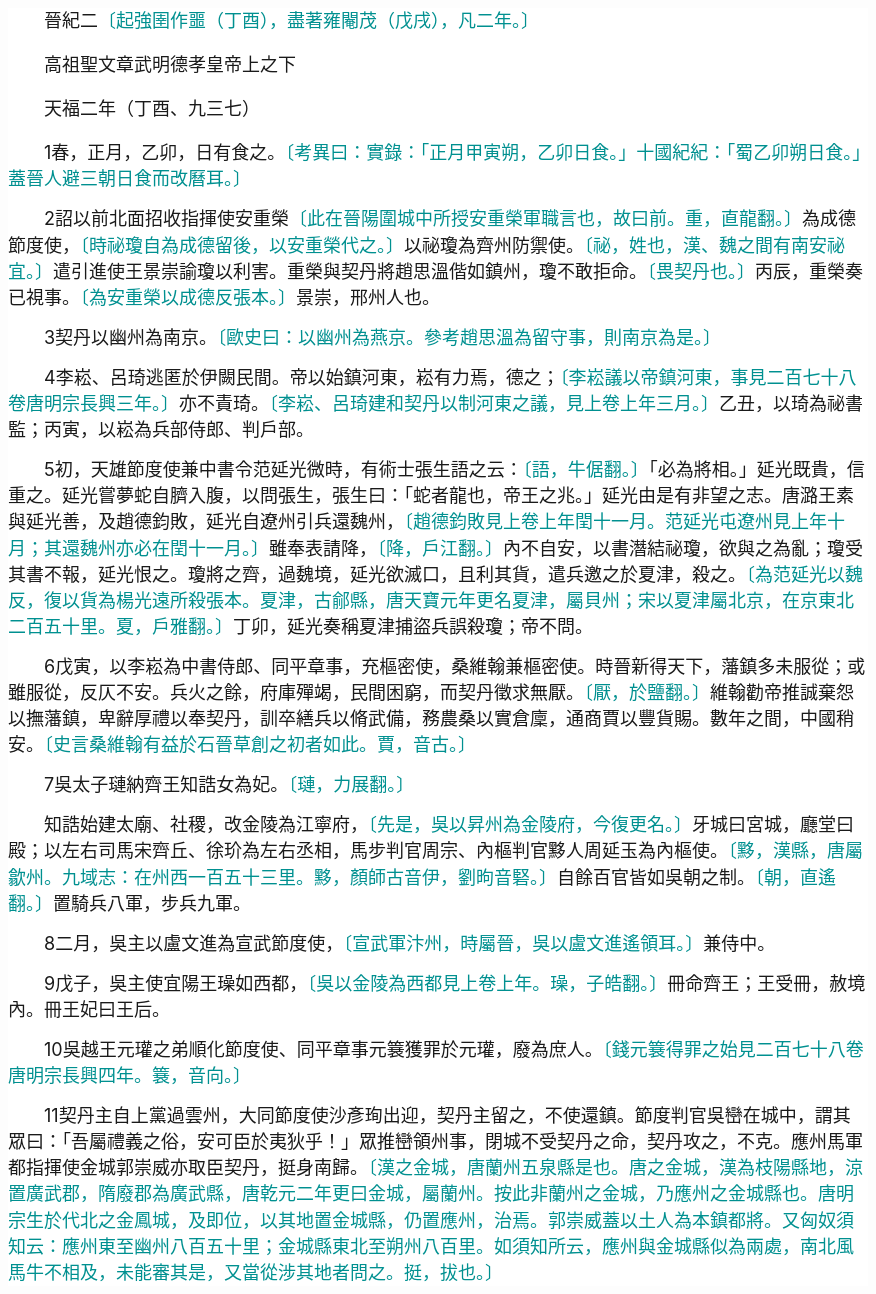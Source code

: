 <font size=4px>

 　　晉紀二</font><font size=4px color="#009090"><font size=4px>〔起強圉作噩（丁酉），盡著雍閹茂（戊戌），凡二年。〕</font></font><font size=4px>

 　　高祖聖文章武明德孝皇帝上之下

 　　天福二年（丁酉、九三七）

 　　1春，正月，乙卯，日有食之。</font><font size=4px color="#009090"><font size=4px>〔考異曰：實錄：「正月甲寅朔，乙卯日食。」十國紀紀：「蜀乙卯朔日食。」蓋晉人避三朝日食而改曆耳。〕</font></font><font size=4px>

 　　2詔以前北面招收指揮使安重榮</font><font size=4px color="#009090"><font size=4px>〔此在晉陽圍城中所授安重榮軍職言也，故曰前。重，直龍翻。〕</font></font><font size=4px>為成德節度使，</font><font size=4px color="#009090"><font size=4px>〔時祕瓊自為成德留後，以安重榮代之。〕</font></font><font size=4px>以祕瓊為齊州防禦使。</font><font size=4px color="#009090"><font size=4px>〔祕，姓也，漢、魏之間有南安祕宜。〕</font></font><font size=4px>遣引進使王景崇諭瓊以利害。重榮與契丹將趙思溫偕如鎮州，瓊不敢拒命。</font><font size=4px color="#009090"><font size=4px>〔畏契丹也。〕</font></font><font size=4px>丙辰，重榮奏已視事。</font><font size=4px color="#009090"><font size=4px>〔為安重榮以成德反張本。〕</font></font><font size=4px>景崇，邢州人也。

 　　3契丹以幽州為南京。</font><font size=4px color="#009090"><font size=4px>〔歐史曰：以幽州為燕京。參考趙思溫為留守事，則南京為是。〕</font></font><font size=4px>

 　　4李崧、呂琦逃匿於伊闕民間。帝以始鎮河東，崧有力焉，德之；</font><font size=4px color="#009090"><font size=4px>〔李崧議以帝鎮河東，事見二百七十八卷唐明宗長興三年。〕</font></font><font size=4px>亦不責琦。</font><font size=4px color="#009090"><font size=4px>〔李崧、呂琦建和契丹以制河東之議，見上卷上年三月。〕</font></font><font size=4px>乙丑，以琦為祕書監；丙寅，以崧為兵部侍郎、判戶部。

 　　5初，天雄節度使兼中書令范延光微時，有術士張生語之云：</font><font size=4px color="#009090"><font size=4px>〔語，牛倨翻。〕</font></font><font size=4px>「必為將相。」延光既貴，信重之。延光嘗夢蛇自臍入腹，以問張生，張生曰：「蛇者龍也，帝王之兆。」延光由是有非望之志。唐潞王素與延光善，及趙德鈞敗，延光自遼州引兵還魏州，</font><font size=4px color="#009090"><font size=4px>〔趙德鈞敗見上卷上年閏十一月。范延光屯遼州見上年十月；其還魏州亦必在閏十一月。〕</font></font><font size=4px>雖奉表請降，</font><font size=4px color="#009090"><font size=4px>〔降，戶江翻。〕</font></font><font size=4px>內不自安，以書潛結祕瓊，欲與之為亂；瓊受其書不報，延光恨之。瓊將之齊，過魏境，延光欲滅口，且利其貨，遣兵邀之於夏津，殺之。</font><font size=4px color="#009090"><font size=4px>〔為范延光以魏反，復以貨為楊光遠所殺張本。夏津，古鄃縣，唐天寶元年更名夏津，屬貝州；宋以夏津屬北京，在京東北二百五十里。夏，戶雅翻。〕</font></font><font size=4px>丁卯，延光奏稱夏津捕盜兵誤殺瓊；帝不問。

 　　6戊寅，以李崧為中書侍郎、同平章事，充樞密使，桑維翰兼樞密使。時晉新得天下，藩鎮多未服從；或雖服從，反仄不安。兵火之餘，府庫殫竭，民間困窮，而契丹徵求無厭。</font><font size=4px color="#009090"><font size=4px>〔厭，於鹽翻。〕</font></font><font size=4px>維翰勸帝推誠棄怨以撫藩鎮，卑辭厚禮以奉契丹，訓卒繕兵以脩武備，務農桑以實倉廩，通商賈以豐貨賜。數年之間，中國稍安。</font><font size=4px color="#009090"><font size=4px>〔史言桑維翰有益於石晉草創之初者如此。賈，音古。〕</font></font><font size=4px>

 　　7吳太子璉納齊王知誥女為妃。</font><font size=4px color="#009090"><font size=4px>〔璉，力展翻。〕</font></font><font size=4px>

 　　知誥始建太廟、社稷，改金陵為江寧府，</font><font size=4px color="#009090"><font size=4px>〔先是，吳以昇州為金陵府，今復更名。〕</font></font><font size=4px>牙城曰宮城，廳堂曰殿；以左右司馬宋齊丘、徐玠為左右丞相，馬步判官周宗、內樞判官黟人周延玉為內樞使。</font><font size=4px color="#009090"><font size=4px>〔黟，漢縣，唐屬歙州。九域志：在州西一百五十三里。黟，顏師古音伊，劉昫音硻。〕</font></font><font size=4px>自餘百官皆如吳朝之制。</font><font size=4px color="#009090"><font size=4px>〔朝，直遙翻。〕</font></font><font size=4px>置騎兵八軍，步兵九軍。

 　　8二月，吳主以盧文進為宣武節度使，</font><font size=4px color="#009090"><font size=4px>〔宣武軍汴州，時屬晉，吳以盧文進遙領耳。〕</font></font><font size=4px>兼侍中。

 　　9戊子，吳主使宜陽王璪如西都，</font><font size=4px color="#009090"><font size=4px>〔吳以金陵為西都見上卷上年。璪，子皓翻。〕</font></font><font size=4px>冊命齊王；王受冊，赦境內。冊王妃曰王后。

 　　10吳越王元瓘之弟順化節度使、同平章事元簔獲罪於元瓘，廢為庶人。</font><font size=4px color="#009090"><font size=4px>〔錢元簔得罪之始見二百七十八卷唐明宗長興四年。簔，音向。〕</font></font><font size=4px>

 　　11契丹主自上黨過雲州，大同節度使沙彥珣出迎，契丹主留之，不使還鎮。節度判官吳巒在城中，謂其眾曰：「吾屬禮義之俗，安可臣於夷狄乎！」眾推巒領州事，閉城不受契丹之命，契丹攻之，不克。應州馬軍都指揮使金城郭崇威亦取臣契丹，挺身南歸。</font><font size=4px color="#009090"><font size=4px>〔漢之金城，唐蘭州五泉縣是也。唐之金城，漢為枝陽縣地，涼置廣武郡，隋廢郡為廣武縣，唐乾元二年更曰金城，屬蘭州。按此非蘭州之金城，乃應州之金城縣也。唐明宗生於代北之金鳳城，及即位，以其地置金城縣，仍置應州，治焉。郭崇威蓋以土人為本鎮都將。又匈奴須知云：應州東至幽州八百五十里；金城縣東北至朔州八百里。如須知所云，應州與金城縣似為兩處，南北風馬牛不相及，未能審其是，又當從涉其地者問之。挺，拔也。〕</font></font><font size=4px>
